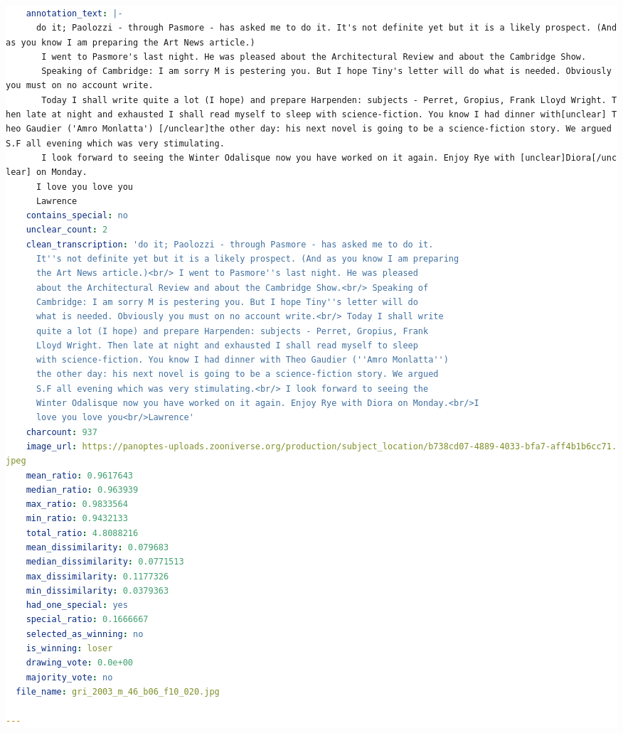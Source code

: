 ```yaml
    annotation_text: |-
      do it; Paolozzi - through Pasmore - has asked me to do it. It's not definite yet but it is a likely prospect. (And as you know I am preparing the Art News article.)
       I went to Pasmore's last night. He was pleased about the Architectural Review and about the Cambridge Show.
       Speaking of Cambridge: I am sorry M is pestering you. But I hope Tiny's letter will do what is needed. Obviously you must on no account write.
       Today I shall write quite a lot (I hope) and prepare Harpenden: subjects - Perret, Gropius, Frank Lloyd Wright. Then late at night and exhausted I shall read myself to sleep with science-fiction. You know I had dinner with[unclear] Theo Gaudier ('Amro Monlatta') [/unclear]the other day: his next novel is going to be a science-fiction story. We argued S.F all evening which was very stimulating.
       I look forward to seeing the Winter Odalisque now you have worked on it again. Enjoy Rye with [unclear]Diora[/unclear] on Monday.
      I love you love you
      Lawrence
    contains_special: no
    unclear_count: 2
    clean_transcription: 'do it; Paolozzi - through Pasmore - has asked me to do it.
      It''s not definite yet but it is a likely prospect. (And as you know I am preparing
      the Art News article.)<br/> I went to Pasmore''s last night. He was pleased
      about the Architectural Review and about the Cambridge Show.<br/> Speaking of
      Cambridge: I am sorry M is pestering you. But I hope Tiny''s letter will do
      what is needed. Obviously you must on no account write.<br/> Today I shall write
      quite a lot (I hope) and prepare Harpenden: subjects - Perret, Gropius, Frank
      Lloyd Wright. Then late at night and exhausted I shall read myself to sleep
      with science-fiction. You know I had dinner with Theo Gaudier (''Amro Monlatta'')
      the other day: his next novel is going to be a science-fiction story. We argued
      S.F all evening which was very stimulating.<br/> I look forward to seeing the
      Winter Odalisque now you have worked on it again. Enjoy Rye with Diora on Monday.<br/>I
      love you love you<br/>Lawrence'
    charcount: 937
    image_url: https://panoptes-uploads.zooniverse.org/production/subject_location/b738cd07-4889-4033-bfa7-aff4b1b6cc71.jpeg
    mean_ratio: 0.9617643
    median_ratio: 0.963939
    max_ratio: 0.9833564
    min_ratio: 0.9432133
    total_ratio: 4.8088216
    mean_dissimilarity: 0.079683
    median_dissimilarity: 0.0771513
    max_dissimilarity: 0.1177326
    min_dissimilarity: 0.0379363
    had_one_special: yes
    special_ratio: 0.1666667
    selected_as_winning: no
    is_winning: loser
    drawing_vote: 0.0e+00
    majority_vote: no
  file_name: gri_2003_m_46_b06_f10_020.jpg

---
```

